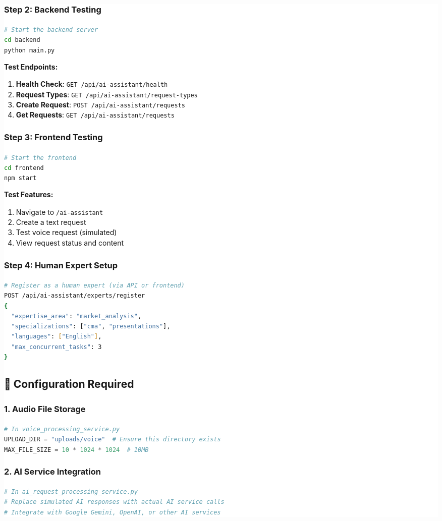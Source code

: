 ### **Step 2: Backend Testing**
```bash
# Start the backend server
cd backend
python main.py
```

**Test Endpoints:**
1. **Health Check**: `GET /api/ai-assistant/health`
2. **Request Types**: `GET /api/ai-assistant/request-types`
3. **Create Request**: `POST /api/ai-assistant/requests`
4. **Get Requests**: `GET /api/ai-assistant/requests`

### **Step 3: Frontend Testing**
```bash
# Start the frontend
cd frontend
npm start
```

**Test Features:**
1. Navigate to `/ai-assistant`
2. Create a text request
3. Test voice request (simulated)
4. View request status and content

### **Step 4: Human Expert Setup**
```bash
# Register as a human expert (via API or frontend)
POST /api/ai-assistant/experts/register
{
  "expertise_area": "market_analysis",
  "specializations": ["cma", "presentations"],
  "languages": ["English"],
  "max_concurrent_tasks": 3
}
```

## 🔧 **Configuration Required**

### **1. Audio File Storage**
```python
# In voice_processing_service.py
UPLOAD_DIR = "uploads/voice"  # Ensure this directory exists
MAX_FILE_SIZE = 10 * 1024 * 1024  # 10MB
```

### **2. AI Service Integration**
```python
# In ai_request_processing_service.py
# Replace simulated AI responses with actual AI service calls
# Integrate with Google Gemini, OpenAI, or other AI services
```
